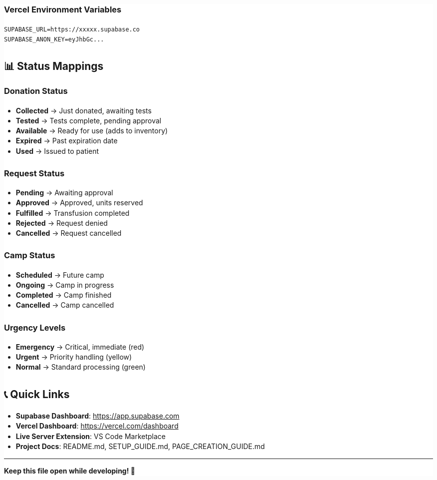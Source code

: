 ### Vercel Environment Variables
```
SUPABASE_URL=https://xxxxx.supabase.co
SUPABASE_ANON_KEY=eyJhbGc...
```

## 📊 Status Mappings

### Donation Status
- **Collected** → Just donated, awaiting tests
- **Tested** → Tests complete, pending approval
- **Available** → Ready for use (adds to inventory)
- **Expired** → Past expiration date
- **Used** → Issued to patient

### Request Status
- **Pending** → Awaiting approval
- **Approved** → Approved, units reserved
- **Fulfilled** → Transfusion completed
- **Rejected** → Request denied
- **Cancelled** → Request cancelled

### Camp Status
- **Scheduled** → Future camp
- **Ongoing** → Camp in progress
- **Completed** → Camp finished
- **Cancelled** → Camp cancelled

### Urgency Levels
- **Emergency** → Critical, immediate (red)
- **Urgent** → Priority handling (yellow)
- **Normal** → Standard processing (green)

## 📞 Quick Links

- **Supabase Dashboard**: https://app.supabase.com
- **Vercel Dashboard**: https://vercel.com/dashboard
- **Live Server Extension**: VS Code Marketplace
- **Project Docs**: README.md, SETUP_GUIDE.md, PAGE_CREATION_GUIDE.md

---

**Keep this file open while developing! 🚀**
